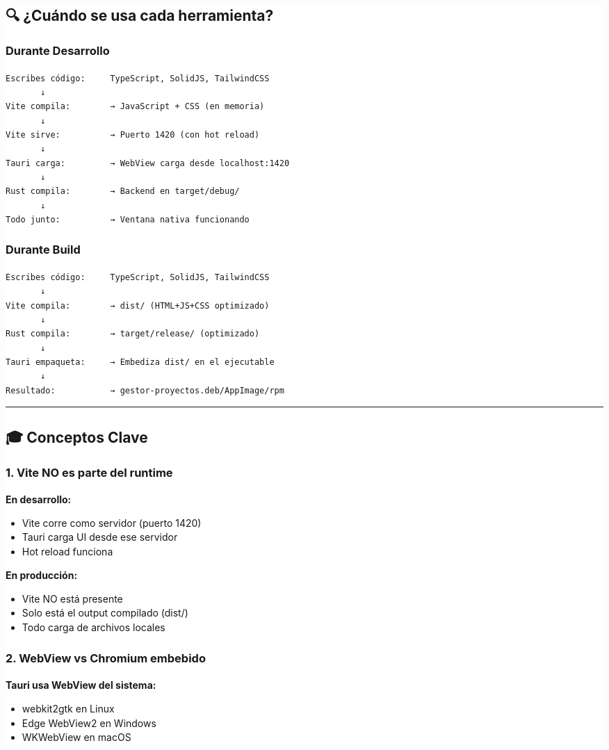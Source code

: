 
## 🔍 ¿Cuándo se usa cada herramienta?

### Durante Desarrollo

```
Escribes código:     TypeScript, SolidJS, TailwindCSS
       ↓
Vite compila:        → JavaScript + CSS (en memoria)
       ↓
Vite sirve:          → Puerto 1420 (con hot reload)
       ↓
Tauri carga:         → WebView carga desde localhost:1420
       ↓
Rust compila:        → Backend en target/debug/
       ↓
Todo junto:          → Ventana nativa funcionando
```

### Durante Build

```
Escribes código:     TypeScript, SolidJS, TailwindCSS
       ↓
Vite compila:        → dist/ (HTML+JS+CSS optimizado)
       ↓
Rust compila:        → target/release/ (optimizado)
       ↓
Tauri empaqueta:     → Embediza dist/ en el ejecutable
       ↓
Resultado:           → gestor-proyectos.deb/AppImage/rpm
```

---

## 🎓 Conceptos Clave

### 1. Vite NO es parte del runtime

**En desarrollo:**
- Vite corre como servidor (puerto 1420)
- Tauri carga UI desde ese servidor
- Hot reload funciona

**En producción:**
- Vite NO está presente
- Solo está el output compilado (dist/)
- Todo carga de archivos locales

### 2. WebView vs Chromium embebido

**Tauri usa WebView del sistema:**
- webkit2gtk en Linux
- Edge WebView2 en Windows
- WKWebView en macOS
